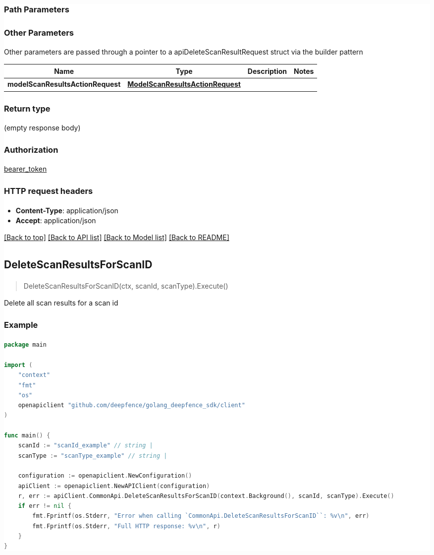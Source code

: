 ### Path Parameters



### Other Parameters

Other parameters are passed through a pointer to a apiDeleteScanResultRequest struct via the builder pattern


Name | Type | Description  | Notes
------------- | ------------- | ------------- | -------------
 **modelScanResultsActionRequest** | [**ModelScanResultsActionRequest**](ModelScanResultsActionRequest.md) |  | 

### Return type

 (empty response body)

### Authorization

[bearer_token](../README.md#bearer_token)

### HTTP request headers

- **Content-Type**: application/json
- **Accept**: application/json

[[Back to top]](#) [[Back to API list]](../README.md#documentation-for-api-endpoints)
[[Back to Model list]](../README.md#documentation-for-models)
[[Back to README]](../README.md)


## DeleteScanResultsForScanID

> DeleteScanResultsForScanID(ctx, scanId, scanType).Execute()

Delete all scan results for a scan id



### Example

```go
package main

import (
    "context"
    "fmt"
    "os"
    openapiclient "github.com/deepfence/golang_deepfence_sdk/client"
)

func main() {
    scanId := "scanId_example" // string | 
    scanType := "scanType_example" // string | 

    configuration := openapiclient.NewConfiguration()
    apiClient := openapiclient.NewAPIClient(configuration)
    r, err := apiClient.CommonApi.DeleteScanResultsForScanID(context.Background(), scanId, scanType).Execute()
    if err != nil {
        fmt.Fprintf(os.Stderr, "Error when calling `CommonApi.DeleteScanResultsForScanID``: %v\n", err)
        fmt.Fprintf(os.Stderr, "Full HTTP response: %v\n", r)
    }
}
```
